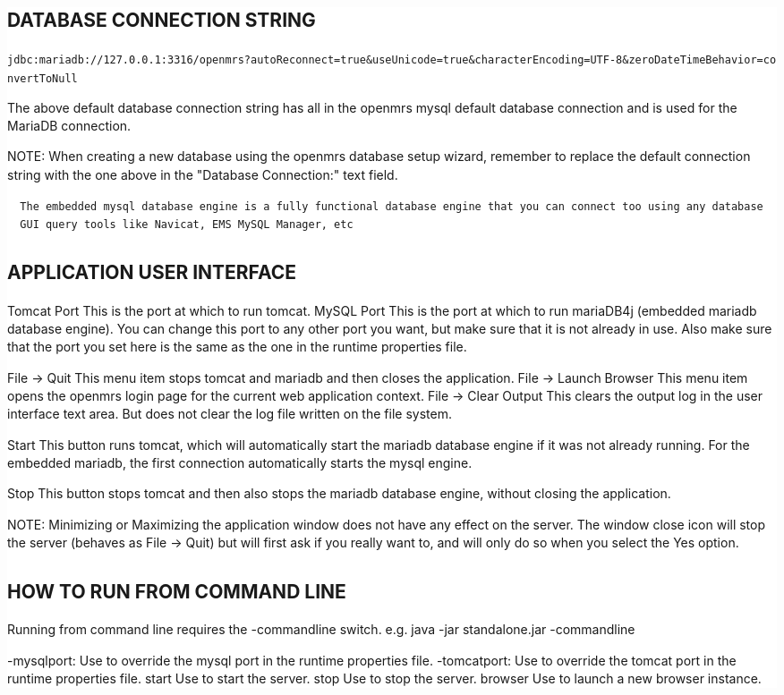 ## DATABASE CONNECTION STRING

	jdbc:mariadb://127.0.0.1:3316/openmrs?autoReconnect=true&useUnicode=true&characterEncoding=UTF-8&zeroDateTimeBehavior=convertToNull

The above default database connection string has all in the openmrs mysql default database connection and is used for the MariaDB connection.

						   
NOTE: When creating a new database using the openmrs database setup wizard, remember to replace the default connection string
	  with the one above in the "Database Connection:" text field.
	  
	  The embedded mysql database engine is a fully functional database engine that you can connect too using any database 
	  GUI query tools like Navicat, EMS MySQL Manager, etc


## APPLICATION USER INTERFACE

Tomcat Port					This is the port at which to run tomcat.
MySQL Port					This is the port at which to run mariaDB4j (embedded mariadb database engine).
							You can change this port to any other port you want, but make sure that it is not already in use.
							Also make sure that the port you set here is the same as the one in the runtime properties file.

File -> Quit				This menu item stops tomcat and mariadb and then closes the application.
File -> Launch Browser		This menu item opens the openmrs login page for the current web application context.
File -> Clear Output		This clears the output log in the user interface text area. But does not clear the log file
							written on the file system.

Start						This button runs tomcat, which will automatically start the mariadb database engine if it
							was not already running. For the embedded mariadb, the first connection automatically starts
							the mysql engine.
							
Stop						This button stops tomcat and then also stops the mariadb database engine, without closing the application.


NOTE: Minimizing or Maximizing the application window does not have any effect on the server. The window close icon will stop
	  the server (behaves as File -> Quit) but will first ask if you really want to, and will only do so when you select
	  the Yes option.
	  
	
	
## HOW TO RUN FROM COMMAND LINE

Running from command line requires the -commandline switch.
e.g. java -jar standalone.jar -commandline

-mysqlport: 	Use to override the mysql port in the runtime properties file.
-tomcatport: 	Use to override the tomcat port in the runtime properties file.
start			Use to start the server.
stop			Use to stop the server.
browser			Use to launch a new browser instance.

